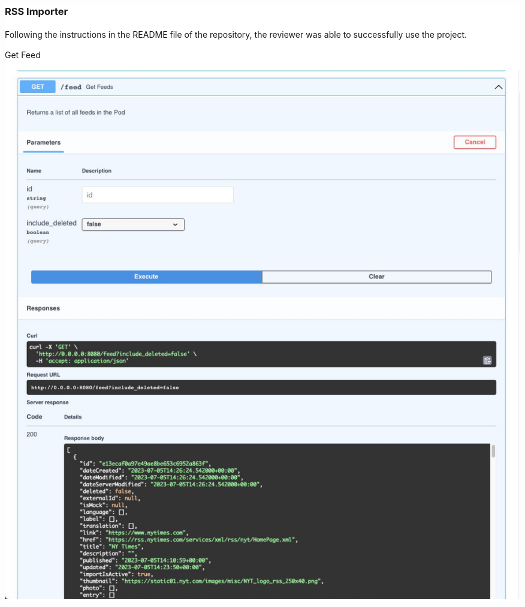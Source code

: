 ### RSS Importer

Following the instructions in the README file of the repository, the reviewer was able to successfully use the project.

Get Feed

![](assets/rss_1.jpg)
